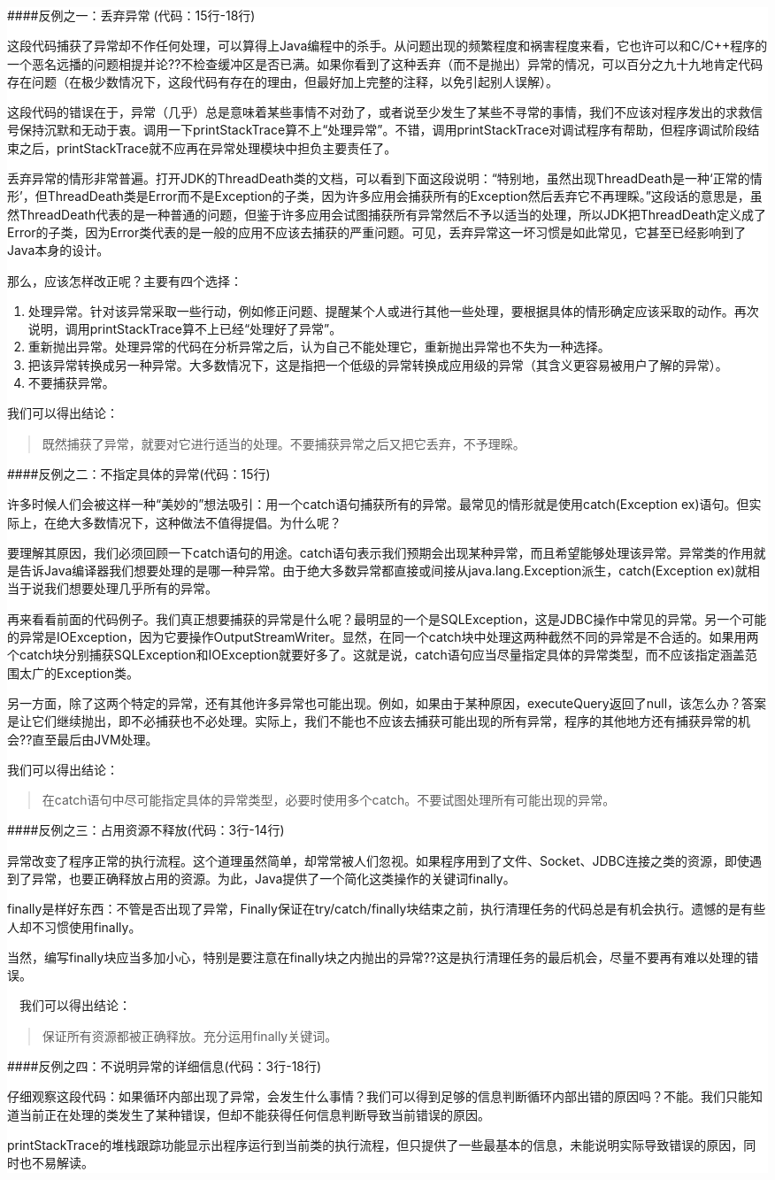 ####反例之一：丢弃异常 (代码：15行-18行) 

这段代码捕获了异常却不作任何处理，可以算得上Java编程中的杀手。从问题出现的频繁程度和祸害程度来看，它也许可以和C/C++程序的一个恶名远播的问题相提并论??不检查缓冲区是否已满。如果你看到了这种丢弃（而不是抛出）异常的情况，可以百分之九十九地肯定代码存在问题（在极少数情况下，这段代码有存在的理由，但最好加上完整的注释，以免引起别人误解）。 

这段代码的错误在于，异常（几乎）总是意味着某些事情不对劲了，或者说至少发生了某些不寻常的事情，我们不应该对程序发出的求救信号保持沉默和无动于衷。调用一下printStackTrace算不上“处理异常”。不错，调用printStackTrace对调试程序有帮助，但程序调试阶段结束之后，printStackTrace就不应再在异常处理模块中担负主要责任了。 

丢弃异常的情形非常普遍。打开JDK的ThreadDeath类的文档，可以看到下面这段说明：“特别地，虽然出现ThreadDeath是一种‘正常的情形’，但ThreadDeath类是Error而不是Exception的子类，因为许多应用会捕获所有的Exception然后丢弃它不再理睬。”这段话的意思是，虽然ThreadDeath代表的是一种普通的问题，但鉴于许多应用会试图捕获所有异常然后不予以适当的处理，所以JDK把ThreadDeath定义成了Error的子类，因为Error类代表的是一般的应用不应该去捕获的严重问题。可见，丢弃异常这一坏习惯是如此常见，它甚至已经影响到了Java本身的设计。 

那么，应该怎样改正呢？主要有四个选择： 

1. 处理异常。针对该异常采取一些行动，例如修正问题、提醒某个人或进行其他一些处理，要根据具体的情形确定应该采取的动作。再次说明，调用printStackTrace算不上已经“处理好了异常”。 
2. 重新抛出异常。处理异常的代码在分析异常之后，认为自己不能处理它，重新抛出异常也不失为一种选择。 
3. 把该异常转换成另一种异常。大多数情况下，这是指把一个低级的异常转换成应用级的异常（其含义更容易被用户了解的异常）。 
4. 不要捕获异常。 

我们可以得出结论：

> 既然捕获了异常，就要对它进行适当的处理。不要捕获异常之后又把它丢弃，不予理睬。 

####反例之二：不指定具体的异常(代码：15行)

许多时候人们会被这样一种“美妙的”想法吸引：用一个catch语句捕获所有的异常。最常见的情形就是使用catch(Exception ex)语句。但实际上，在绝大多数情况下，这种做法不值得提倡。为什么呢？ 

要理解其原因，我们必须回顾一下catch语句的用途。catch语句表示我们预期会出现某种异常，而且希望能够处理该异常。异常类的作用就是告诉Java编译器我们想要处理的是哪一种异常。由于绝大多数异常都直接或间接从java.lang.Exception派生，catch(Exception ex)就相当于说我们想要处理几乎所有的异常。 

再来看看前面的代码例子。我们真正想要捕获的异常是什么呢？最明显的一个是SQLException，这是JDBC操作中常见的异常。另一个可能的异常是IOException，因为它要操作OutputStreamWriter。显然，在同一个catch块中处理这两种截然不同的异常是不合适的。如果用两个catch块分别捕获SQLException和IOException就要好多了。这就是说，catch语句应当尽量指定具体的异常类型，而不应该指定涵盖范围太广的Exception类。 

另一方面，除了这两个特定的异常，还有其他许多异常也可能出现。例如，如果由于某种原因，executeQuery返回了null，该怎么办？答案是让它们继续抛出，即不必捕获也不必处理。实际上，我们不能也不应该去捕获可能出现的所有异常，程序的其他地方还有捕获异常的机会??直至最后由JVM处理。 

我们可以得出结论：

> 在catch语句中尽可能指定具体的异常类型，必要时使用多个catch。不要试图处理所有可能出现的异常。 

####反例之三：占用资源不释放(代码：3行-14行) 

异常改变了程序正常的执行流程。这个道理虽然简单，却常常被人们忽视。如果程序用到了文件、Socket、JDBC连接之类的资源，即使遇到了异常，也要正确释放占用的资源。为此，Java提供了一个简化这类操作的关键词finally。 

finally是样好东西：不管是否出现了异常，Finally保证在try/catch/finally块结束之前，执行清理任务的代码总是有机会执行。遗憾的是有些人却不习惯使用finally。

当然，编写finally块应当多加小心，特别是要注意在finally块之内抛出的异常??这是执行清理任务的最后机会，尽量不要再有难以处理的错误。 

　我们可以得出结论：

> 保证所有资源都被正确释放。充分运用finally关键词。

####反例之四：不说明异常的详细信息(代码：3行-18行) 

仔细观察这段代码：如果循环内部出现了异常，会发生什么事情？我们可以得到足够的信息判断循环内部出错的原因吗？不能。我们只能知道当前正在处理的类发生了某种错误，但却不能获得任何信息判断导致当前错误的原因。 

printStackTrace的堆栈跟踪功能显示出程序运行到当前类的执行流程，但只提供了一些最基本的信息，未能说明实际导致错误的原因，同时也不易解读。 
